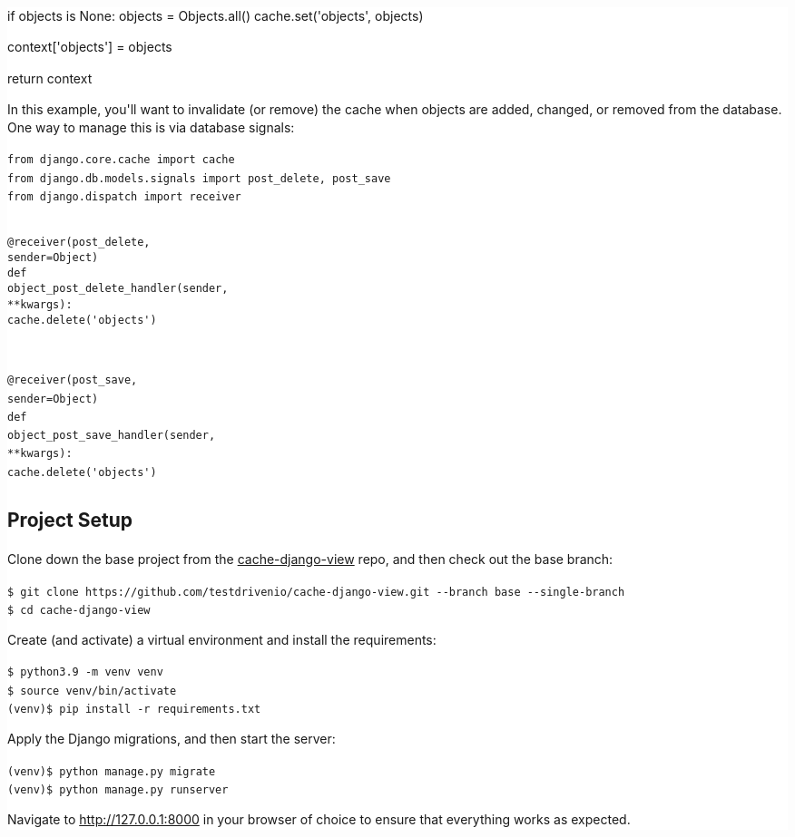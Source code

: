 <span class="k">if</span> <span class="n">objects</span> <span class="ow">is</span> <span class="kc">None</span><span class="p">:</span>
<span class="n">objects</span> <span class="o">=</span> <span class="n">Objects</span><span class="o">.</span><span class="n">all</span><span class="p">()</span>
<span class="n">cache</span><span class="o">.</span><span class="n">set</span><span class="p">(</span><span class="s1">'objects'</span><span class="p">,</span> <span class="n">objects</span><span class="p">)</span>

<span class="n">context</span><span class="p">[</span><span class="s1">'objects'</span><span class="p">]</span> <span class="o">=</span> <span class="n">objects</span>

<span class="k">return</span> <span class="n">context</span>
</code></pre>
<p>In this example, you'll want to invalidate (or remove) the cache when objects are added, changed, or removed from the database. One way to manage this is via database signals:</p>
<pre><span></span><code><span class="kn">from</span> <span class="nn">django.core.cache</span> <span class="kn">import</span> <span class="n">cache</span>
<span class="kn">from</span> <span class="nn">django.db.models.signals</span> <span class="kn">import</span> <span class="n">post_delete</span><span class="p">,</span> <span class="n">post_save</span>
<span class="kn">from</span> <span class="nn">django.dispatch</span> <span class="kn">import</span> <span class="n">receiver</span>


<span class="nd">@receiver</span><span class="p">(</span><span class="n">post_delete</span><span class="p">,</span> <span class="n">sender</span><span class="o">=</span><span class="n">Object</span><span class="p">)</span>
<span class="k">def</span> <span class="nf">object_post_delete_handler</span><span class="p">(</span><span class="n">sender</span><span class="p">,</span> <span class="o">**</span><span class="n">kwargs</span><span class="p">):</span>
<span class="n">cache</span><span class="o">.</span><span class="n">delete</span><span class="p">(</span><span class="s1">'objects'</span><span class="p">)</span>


<span class="nd">@receiver</span><span class="p">(</span><span class="n">post_save</span><span class="p">,</span> <span class="n">sender</span><span class="o">=</span><span class="n">Object</span><span class="p">)</span>
<span class="k">def</span> <span class="nf">object_post_save_handler</span><span class="p">(</span><span class="n">sender</span><span class="p">,</span> <span class="o">**</span><span class="n">kwargs</span><span class="p">):</span>
<span class="n">cache</span><span class="o">.</span><span class="n">delete</span><span class="p">(</span><span class="s1">'objects'</span><span class="p">)</span>
</code></pre>

<h2 id="project-setup">Project Setup</h2>
<p>Clone down the base project from the <a href="https://github.com/testdrivenio/cache-django-view">cache-django-view</a> repo, and then check out the base branch:</p>
<pre><span></span><code>$ git clone https://github.com/testdrivenio/cache-django-view.git --branch base --single-branch
$ <span class="nb">cd</span> cache-django-view
</code></pre>
<p>Create (and activate) a virtual environment and install the requirements:</p>
<pre><span></span><code>$ python3.9 -m venv venv
$ <span class="nb">source</span> venv/bin/activate
<span class="o">(</span>venv<span class="o">)</span>$ pip install -r requirements.txt
</code></pre>
<p>Apply the Django migrations, and then start the server:</p>
<pre><span></span><code><span class="o">(</span>venv<span class="o">)</span>$ python manage.py migrate
<span class="o">(</span>venv<span class="o">)</span>$ python manage.py runserver
</code></pre>
<p>Navigate to <a href="http://127.0.0.1:8000">http://127.0.0.1:8000</a> in your browser of choice to ensure that everything works as expected.</p>
